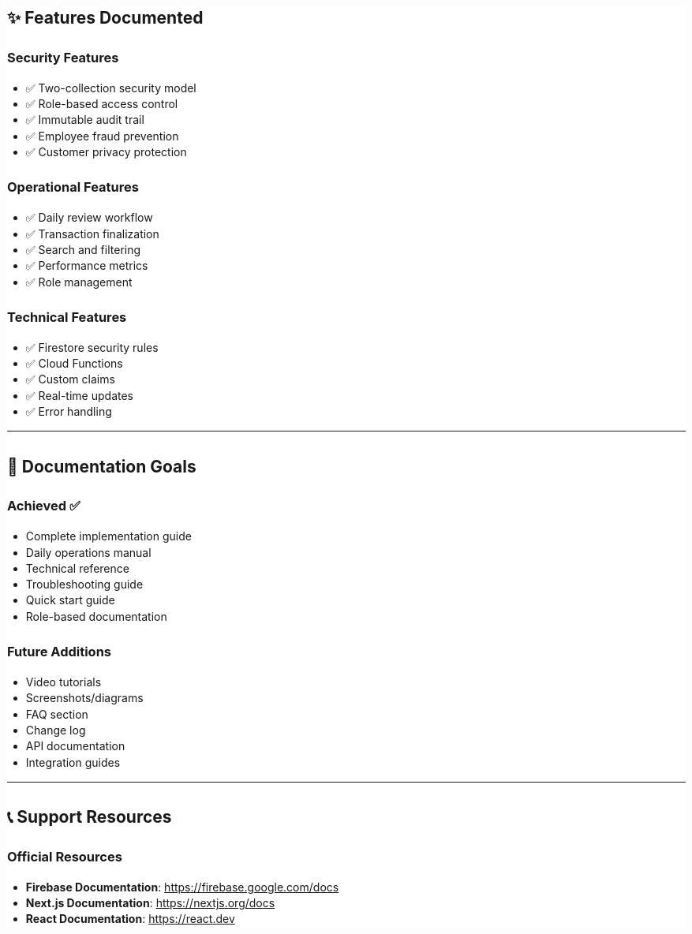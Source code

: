 
## ✨ Features Documented

### Security Features
- ✅ Two-collection security model
- ✅ Role-based access control
- ✅ Immutable audit trail
- ✅ Employee fraud prevention
- ✅ Customer privacy protection

### Operational Features
- ✅ Daily review workflow
- ✅ Transaction finalization
- ✅ Search and filtering
- ✅ Performance metrics
- ✅ Role management

### Technical Features
- ✅ Firestore security rules
- ✅ Cloud Functions
- ✅ Custom claims
- ✅ Real-time updates
- ✅ Error handling

---

## 🎯 Documentation Goals

### Achieved ✅
- Complete implementation guide
- Daily operations manual
- Technical reference
- Troubleshooting guide
- Quick start guide
- Role-based documentation

### Future Additions
- Video tutorials
- Screenshots/diagrams
- FAQ section
- Change log
- API documentation
- Integration guides

---

## 📞 Support Resources

### Official Resources
- **Firebase Documentation**: https://firebase.google.com/docs
- **Next.js Documentation**: https://nextjs.org/docs
- **React Documentation**: https://react.dev
